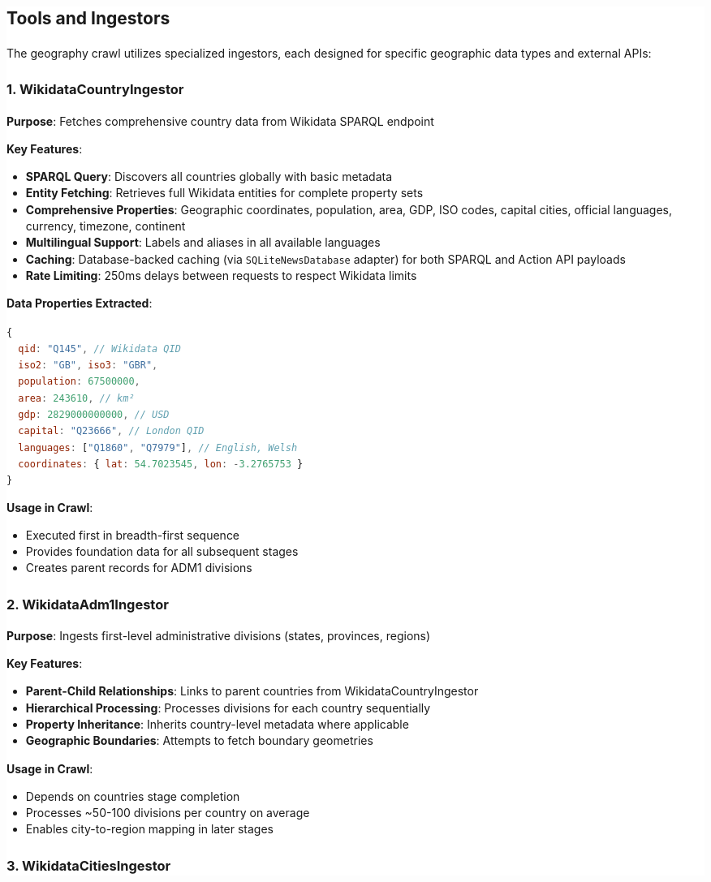 ## Tools and Ingestors

The geography crawl utilizes specialized ingestors, each designed for specific geographic data types and external APIs:

### 1. WikidataCountryIngestor

**Purpose**: Fetches comprehensive country data from Wikidata SPARQL endpoint

**Key Features**:
- **SPARQL Query**: Discovers all countries globally with basic metadata
- **Entity Fetching**: Retrieves full Wikidata entities for complete property sets
- **Comprehensive Properties**: Geographic coordinates, population, area, GDP, ISO codes, capital cities, official languages, currency, timezone, continent
- **Multilingual Support**: Labels and aliases in all available languages
- **Caching**: Database-backed caching (via `SQLiteNewsDatabase` adapter) for both SPARQL and Action API payloads
- **Rate Limiting**: 250ms delays between requests to respect Wikidata limits

**Data Properties Extracted**:
```javascript
{
  qid: "Q145", // Wikidata QID
  iso2: "GB", iso3: "GBR",
  population: 67500000,
  area: 243610, // km²
  gdp: 2829000000000, // USD
  capital: "Q23666", // London QID
  languages: ["Q1860", "Q7979"], // English, Welsh
  coordinates: { lat: 54.7023545, lon: -3.2765753 }
}
```

**Usage in Crawl**:
- Executed first in breadth-first sequence
- Provides foundation data for all subsequent stages
- Creates parent records for ADM1 divisions

### 2. WikidataAdm1Ingestor

**Purpose**: Ingests first-level administrative divisions (states, provinces, regions)

**Key Features**:
- **Parent-Child Relationships**: Links to parent countries from WikidataCountryIngestor
- **Hierarchical Processing**: Processes divisions for each country sequentially
- **Property Inheritance**: Inherits country-level metadata where applicable
- **Geographic Boundaries**: Attempts to fetch boundary geometries

**Usage in Crawl**:
- Depends on countries stage completion
- Processes ~50-100 divisions per country on average
- Enables city-to-region mapping in later stages

### 3. WikidataCitiesIngestor
